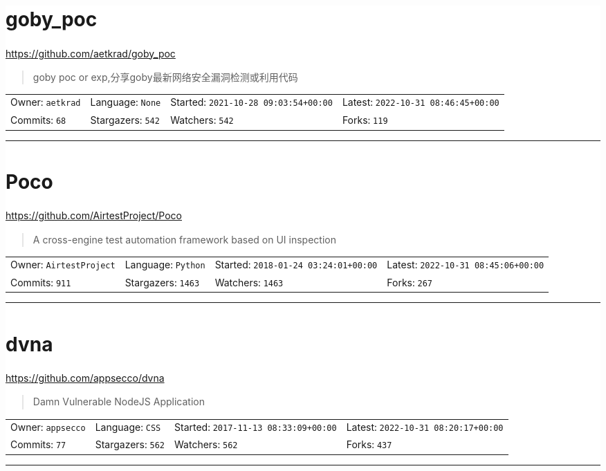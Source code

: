 
# goby_poc

https://github.com/aetkrad/goby_poc
<blockquote>
goby poc or exp,分享goby最新网络安全漏洞检测或利用代码
</blockquote>

<table><tr>
<tr><td>Owner: <code>aetkrad</code></td>
    <td>Language: <code>None</code></td>
    <td>Started: <code>2021-10-28 09:03:54+00:00</code></td>
    <td>Latest: <code>2022-10-31 08:46:45+00:00</code></td></tr>
<tr><td>Commits: <code>68</code></td>
    <td>Stargazers: <code>542</code></td>
    <td>Watchers: <code>542</code></td>
    <td>Forks: <code>119</code></td></tr>
</table>

---

# Poco

https://github.com/AirtestProject/Poco
<blockquote>
A cross-engine test automation framework based on UI inspection
</blockquote>

<table><tr>
<tr><td>Owner: <code>AirtestProject</code></td>
    <td>Language: <code>Python</code></td>
    <td>Started: <code>2018-01-24 03:24:01+00:00</code></td>
    <td>Latest: <code>2022-10-31 08:45:06+00:00</code></td></tr>
<tr><td>Commits: <code>911</code></td>
    <td>Stargazers: <code>1463</code></td>
    <td>Watchers: <code>1463</code></td>
    <td>Forks: <code>267</code></td></tr>
</table>

---

# dvna

https://github.com/appsecco/dvna
<blockquote>
Damn Vulnerable NodeJS Application
</blockquote>

<table><tr>
<tr><td>Owner: <code>appsecco</code></td>
    <td>Language: <code>CSS</code></td>
    <td>Started: <code>2017-11-13 08:33:09+00:00</code></td>
    <td>Latest: <code>2022-10-31 08:20:17+00:00</code></td></tr>
<tr><td>Commits: <code>77</code></td>
    <td>Stargazers: <code>562</code></td>
    <td>Watchers: <code>562</code></td>
    <td>Forks: <code>437</code></td></tr>
</table>

---